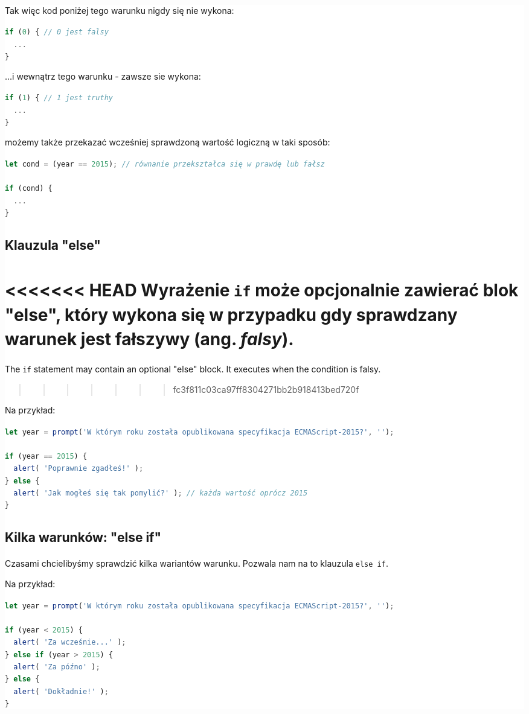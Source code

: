 Tak więc kod poniżej tego warunku nigdy się nie wykona:

```js
if (0) { // 0 jest falsy
  ...
}
```

...i wewnątrz tego warunku - zawsze sie wykona:

```js
if (1) { // 1 jest truthy
  ...
}
```

możemy także przekazać wcześniej sprawdzoną wartość logiczną w taki sposób:

```js
let cond = (year == 2015); // równanie przekształca się w prawdę lub fałsz

if (cond) {
  ...
}
```

## Klauzula "else"

<<<<<<< HEAD
Wyrażenie `if` może opcjonalnie zawierać blok "else", który wykona się w przypadku gdy sprawdzany warunek jest fałszywy  (ang. *falsy*).
=======
The `if` statement may contain an optional "else" block. It executes when the condition is falsy.
>>>>>>> fc3f811c03ca97ff8304271bb2b918413bed720f

Na przykład:
```js run
let year = prompt('W którym roku została opublikowana specyfikacja ECMAScript-2015?', '');

if (year == 2015) {
  alert( 'Poprawnie zgadłeś!' );
} else {
  alert( 'Jak mogłeś się tak pomylić?' ); // każda wartość oprócz 2015
}
```

## Kilka warunków: "else if"

Czasami chcielibyśmy sprawdzić kilka wariantów warunku. Pozwala nam na to klauzula `else if`.

Na przykład:

```js run
let year = prompt('W którym roku została opublikowana specyfikacja ECMAScript-2015?', '');

if (year < 2015) {
  alert( 'Za wcześnie...' );
} else if (year > 2015) {
  alert( 'Za późno' );
} else {
  alert( 'Dokładnie!' );
}
```
